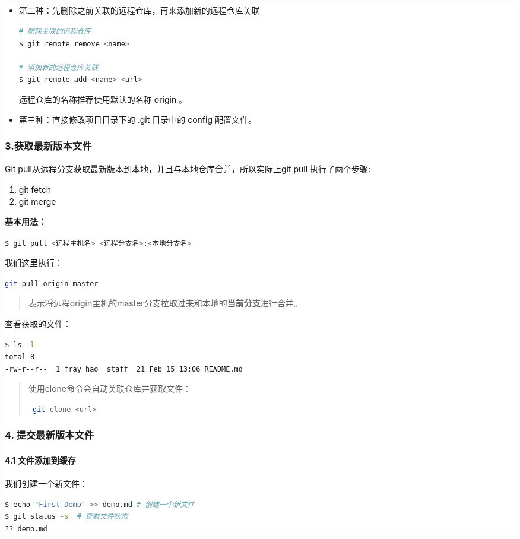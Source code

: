 - 第二种：先删除之前关联的远程仓库，再来添加新的远程仓库关联

  ```bash
  # 删除关联的远程仓库
  $ git remote remove <name>
   
  # 添加新的远程仓库关联
  $ git remote add <name> <url>
  ```

  远程仓库的名称推荐使用默认的名称 origin 。

- 第三种：直接修改项目目录下的 .git 目录中的 config 配置文件。

[参考]: https://blog.csdn.net/lamp_yang_3533/article/details/80379246

### 3.获取最新版本文件

Git pull从远程分支获取最新版本到本地，并且与本地仓库合并，所以实际上git pull 执行了两个步骤:

1. git fetch
2. git merge

**基本用法：**

```bash
$ git pull <远程主机名> <远程分支名>:<本地分支名>
```

我们这里执行：

```bash
git pull origin master
```

> 表示将远程origin主机的master分支拉取过来和本地的**当前分支**进行合并。

查看获取的文件：

```bash
$ ls -l
total 8
-rw-r--r--  1 fray_hao  staff  21 Feb 15 13:06 README.md
```



> 使用clone命令会自动关联仓库并获取文件：
>
> ```bash
>  git clone <url>
> ```

### 4. 提交最新版本文件

 #### 4.1 文件添加到缓存

我们创建一个新文件：

```bash
$ echo "First Demo" >> demo.md # 创建一个新文件
$ git status -s  # 查看文件状态
?? demo.md
```


[参考]: http://www.runoob.com/git/git-basic-operations.html
